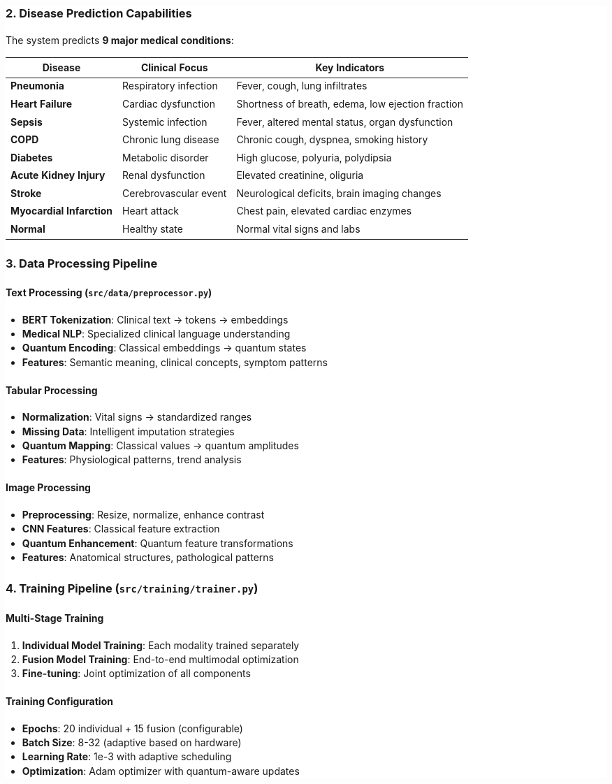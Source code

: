 ### 2. **Disease Prediction Capabilities**

The system predicts **9 major medical conditions**:

| Disease | Clinical Focus | Key Indicators |
|---------|----------------|----------------|
| **Pneumonia** | Respiratory infection | Fever, cough, lung infiltrates |
| **Heart Failure** | Cardiac dysfunction | Shortness of breath, edema, low ejection fraction |
| **Sepsis** | Systemic infection | Fever, altered mental status, organ dysfunction |
| **COPD** | Chronic lung disease | Chronic cough, dyspnea, smoking history |
| **Diabetes** | Metabolic disorder | High glucose, polyuria, polydipsia |
| **Acute Kidney Injury** | Renal dysfunction | Elevated creatinine, oliguria |
| **Stroke** | Cerebrovascular event | Neurological deficits, brain imaging changes |
| **Myocardial Infarction** | Heart attack | Chest pain, elevated cardiac enzymes |
| **Normal** | Healthy state | Normal vital signs and labs |

### 3. **Data Processing Pipeline**

#### **Text Processing** (`src/data/preprocessor.py`)
- **BERT Tokenization**: Clinical text → tokens → embeddings
- **Medical NLP**: Specialized clinical language understanding
- **Quantum Encoding**: Classical embeddings → quantum states
- **Features**: Semantic meaning, clinical concepts, symptom patterns

#### **Tabular Processing**
- **Normalization**: Vital signs → standardized ranges
- **Missing Data**: Intelligent imputation strategies
- **Quantum Mapping**: Classical values → quantum amplitudes
- **Features**: Physiological patterns, trend analysis

#### **Image Processing**
- **Preprocessing**: Resize, normalize, enhance contrast
- **CNN Features**: Classical feature extraction
- **Quantum Enhancement**: Quantum feature transformations
- **Features**: Anatomical structures, pathological patterns

### 4. **Training Pipeline** (`src/training/trainer.py`)

#### **Multi-Stage Training**
1. **Individual Model Training**: Each modality trained separately
2. **Fusion Model Training**: End-to-end multimodal optimization
3. **Fine-tuning**: Joint optimization of all components

#### **Training Configuration**
- **Epochs**: 20 individual + 15 fusion (configurable)
- **Batch Size**: 8-32 (adaptive based on hardware)
- **Learning Rate**: 1e-3 with adaptive scheduling
- **Optimization**: Adam optimizer with quantum-aware updates
